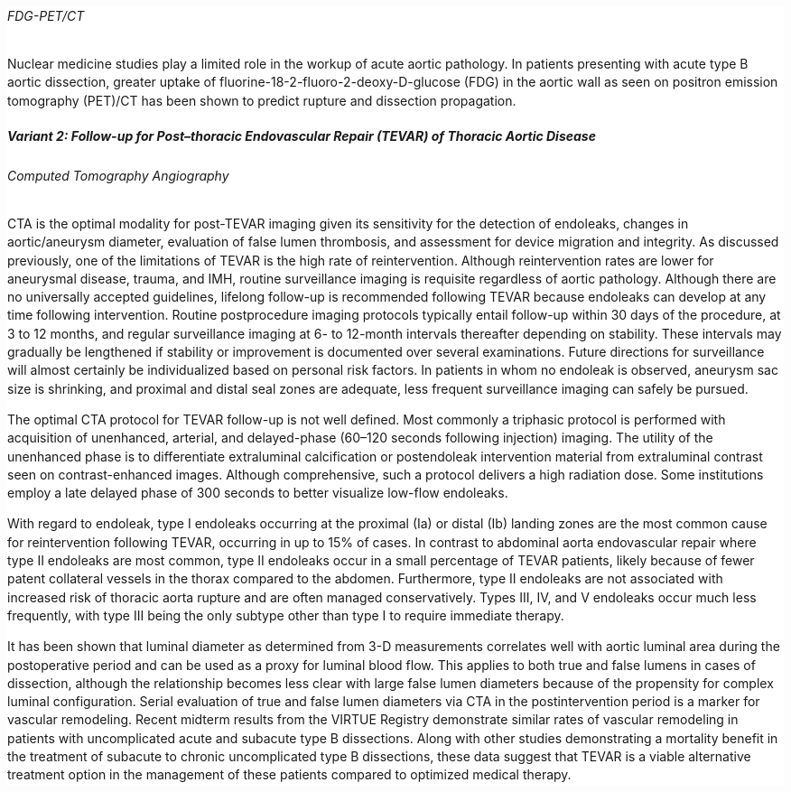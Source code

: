 
######  FDG-PET/CT 


Nuclear medicine studies play a limited role in the workup of acute aortic pathology. In patients presenting with acute type B aortic dissection, greater uptake of fluorine-18-2-fluoro-2-deoxy-D-glucose (FDG) in the aortic wall as seen on positron emission tomography (PET)/CT has been shown to predict rupture and dissection propagation. 


#####  Variant 2: Follow-up for Post–thoracic Endovascular Repair (TEVAR) of Thoracic Aortic Disease 


######  Computed Tomography Angiography 


CTA is the optimal modality for post-TEVAR imaging given its sensitivity for the detection of endoleaks, changes in aortic/aneurysm diameter, evaluation of false lumen thrombosis, and assessment for device migration and integrity. As discussed previously, one of the limitations of TEVAR is the high rate of reintervention. Although reintervention rates are lower for aneurysmal disease, trauma, and IMH, routine surveillance imaging is requisite regardless of aortic pathology. Although there are no universally accepted guidelines, lifelong follow-up is recommended following TEVAR because endoleaks can develop at any time following intervention. Routine postprocedure imaging protocols typically entail follow-up within 30 days of the procedure, at 3 to 12 months, and regular surveillance imaging at 6- to 12-month intervals thereafter depending on stability. These intervals may gradually be lengthened if stability or improvement is documented over several examinations. Future directions for surveillance will almost certainly be individualized based on personal risk factors. In patients in whom no endoleak is observed, aneurysm sac size is shrinking, and proximal and distal seal zones are adequate, less frequent surveillance imaging can safely be pursued. 


The optimal CTA protocol for TEVAR follow-up is not well defined. Most commonly a triphasic protocol is performed with acquisition of unenhanced, arterial, and delayed-phase (60–120 seconds following injection) imaging. The utility of the unenhanced phase is to differentiate extraluminal calcification or postendoleak intervention material from extraluminal contrast seen on contrast-enhanced images. Although comprehensive, such a protocol delivers a high radiation dose. Some institutions employ a late delayed phase of 300 seconds to better visualize low-flow endoleaks. 


With regard to endoleak, type I endoleaks occurring at the proximal (Ia) or distal (Ib) landing zones are the most common cause for reintervention following TEVAR, occurring in up to 15% of cases. In contrast to abdominal aorta endovascular repair where type II endoleaks are most common, type II endoleaks occur in a small percentage of TEVAR patients, likely because of fewer patent collateral vessels in the thorax compared to the abdomen. Furthermore, type II endoleaks are not associated with increased risk of thoracic aorta rupture and are often managed conservatively. Types III, IV, and V endoleaks occur much less frequently, with type III being the only subtype other than type I to require immediate therapy. 


It has been shown that luminal diameter as determined from 3-D measurements correlates well with aortic luminal area during the postoperative period and can be used as a proxy for luminal blood flow. This applies to both true and false lumens in cases of dissection, although the relationship becomes less clear with large false lumen diameters because of the propensity for complex luminal configuration. Serial evaluation of true and false lumen diameters via CTA in the postintervention period is a marker for vascular remodeling. Recent midterm results from the VIRTUE Registry demonstrate similar rates of vascular remodeling in patients with uncomplicated acute and subacute type B dissections. Along with other studies demonstrating a mortality benefit in the treatment of subacute to chronic uncomplicated type B dissections, these data suggest that TEVAR is a viable alternative treatment option in the management of these patients compared to optimized medical therapy. 
